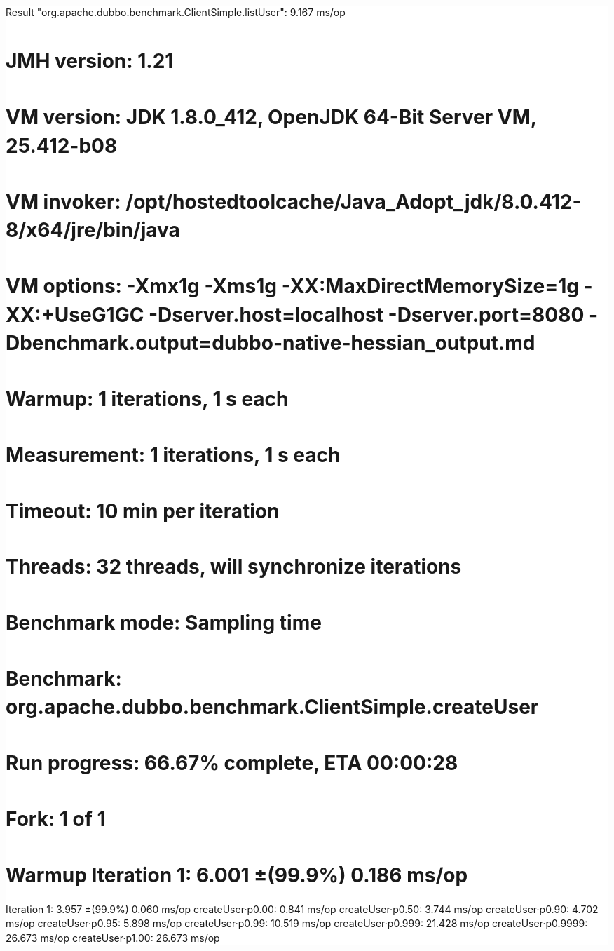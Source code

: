 
Result "org.apache.dubbo.benchmark.ClientSimple.listUser":
  9.167 ms/op


# JMH version: 1.21
# VM version: JDK 1.8.0_412, OpenJDK 64-Bit Server VM, 25.412-b08
# VM invoker: /opt/hostedtoolcache/Java_Adopt_jdk/8.0.412-8/x64/jre/bin/java
# VM options: -Xmx1g -Xms1g -XX:MaxDirectMemorySize=1g -XX:+UseG1GC -Dserver.host=localhost -Dserver.port=8080 -Dbenchmark.output=dubbo-native-hessian_output.md
# Warmup: 1 iterations, 1 s each
# Measurement: 1 iterations, 1 s each
# Timeout: 10 min per iteration
# Threads: 32 threads, will synchronize iterations
# Benchmark mode: Sampling time
# Benchmark: org.apache.dubbo.benchmark.ClientSimple.createUser

# Run progress: 66.67% complete, ETA 00:00:28
# Fork: 1 of 1
# Warmup Iteration   1: 6.001 ±(99.9%) 0.186 ms/op
Iteration   1: 3.957 ±(99.9%) 0.060 ms/op
                 createUser·p0.00:   0.841 ms/op
                 createUser·p0.50:   3.744 ms/op
                 createUser·p0.90:   4.702 ms/op
                 createUser·p0.95:   5.898 ms/op
                 createUser·p0.99:   10.519 ms/op
                 createUser·p0.999:  21.428 ms/op
                 createUser·p0.9999: 26.673 ms/op
                 createUser·p1.00:   26.673 ms/op
